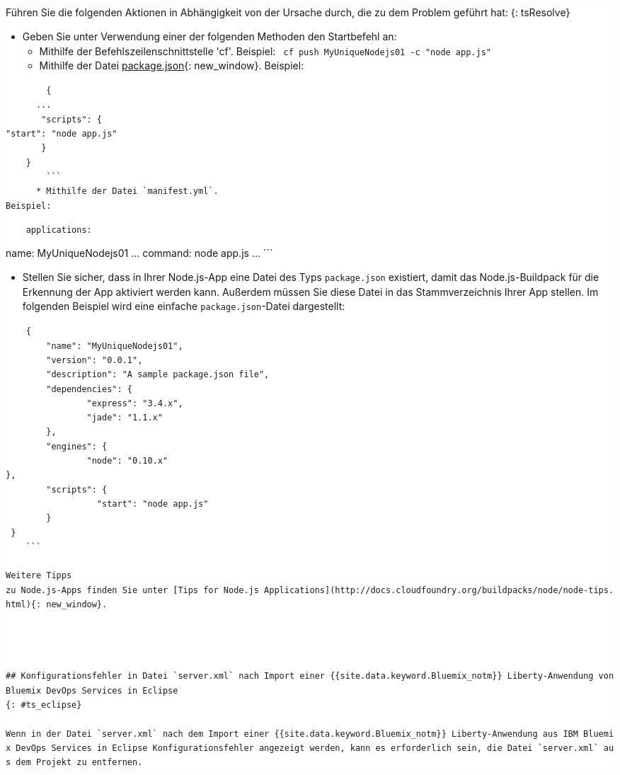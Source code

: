 

	
Führen Sie die folgenden Aktionen
in Abhängigkeit von der Ursache durch, die zu dem Problem geführt hat: {: tsResolve} 

  * Geben Sie unter Verwendung einer der folgenden Methoden den Startbefehl an:  
      * Mithilfe der Befehlszeilenschnittstelle 'cf'. Beispiel: ```
		cf push MyUniqueNodejs01 -c "node app.js"```
	  * Mithilfe der Datei [package.json](https://docs.npmjs.com/json){: new_window}.
Beispiel:
```
		{
      ...
  	   "scripts": {
"start": "node app.js"
 	   }
	}
	    ```
	  * Mithilfe der Datei `manifest.yml`.
Beispiel:
```
		applications:
  name: MyUniqueNodejs01
  ...
  command: node app.js
  ...
        ```

  * Stellen Sie sicher, dass in Ihrer Node.js-App eine Datei des Typs `package.json`
existiert, damit das Node.js-Buildpack für die Erkennung der App aktiviert werden kann. Außerdem müssen Sie diese Datei
in das Stammverzeichnis Ihrer App stellen. Im folgenden Beispiel wird eine einfache `package.json`-Datei dargestellt:
```
	{
        "name": "MyUniqueNodejs01",
        "version": "0.0.1",
        "description": "A sample package.json file",
        "dependencies": {
                "express": "3.4.x",
                "jade": "1.1.x"
        },
        "engines": {
                "node": "0.10.x"
},
        "scripts": {
                  "start": "node app.js"
        }
 }
    ```
	
Weitere Tipps
zu Node.js-Apps finden Sie unter [Tips for Node.js Applications](http://docs.cloudfoundry.org/buildpacks/node/node-tips.html){: new_window}. 	




## Konfigurationsfehler in Datei `server.xml` nach Import einer {{site.data.keyword.Bluemix_notm}} Liberty-Anwendung von Bluemix DevOps Services in Eclipse
{: #ts_eclipse}

Wenn in der Datei `server.xml` nach dem Import einer {{site.data.keyword.Bluemix_notm}} Liberty-Anwendung aus IBM Bluemix DevOps Services in Eclipse Konfigurationsfehler angezeigt werden, kann es erforderlich sein, die Datei `server.xml` aus dem Projekt zu entfernen.  
```